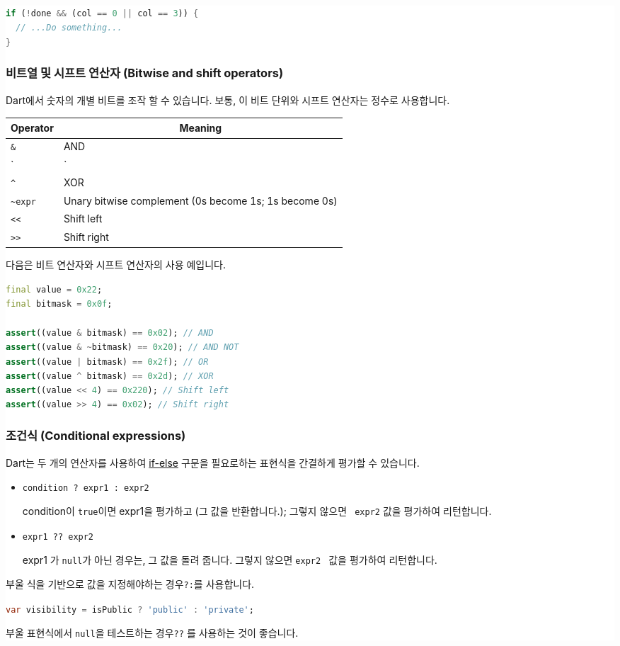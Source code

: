 ```dart
if (!done && (col == 0 || col == 3)) {
  // ...Do something...
}
```

###  비트열 및 시프트 연산자 (Bitwise and shift operators)

Dart에서 숫자의 개별 비트를 조작 할 수 있습니다. 보통, 이 비트 단위와 시프트 연산자는 정수로 사용합니다.

| Operator | Meaning                                               |
| -------- | ----------------------------------------------------- |
| `&`      | AND                                                   |
| `|`      | OR                                                    |
| `^`      | XOR                                                   |
| `~expr`  | Unary bitwise complement (0s become 1s; 1s become 0s) |
| `<<`     | Shift left                                            |
| `>>`     | Shift right                                           |

다음은 비트 연산자와 시프트 연산자의 사용 예입니다.

```dart
final value = 0x22;
final bitmask = 0x0f;

assert((value & bitmask) == 0x02); // AND
assert((value & ~bitmask) == 0x20); // AND NOT
assert((value | bitmask) == 0x2f); // OR
assert((value ^ bitmask) == 0x2d); // XOR
assert((value << 4) == 0x220); // Shift left
assert((value >> 4) == 0x02); // Shift right
```

###  조건식 (Conditional expressions)

Dart는 두 개의 연산자를 사용하여 [if-else](https://dart.dev/guides/language/language-tour#if-and-else) 구문을 필요로하는 표현식을 간결하게 평가할 수 있습니다.

- `condition ? expr1 : expr2`

  condition이 `true`이면 expr1을 평가하고 (그 값을 반환합니다.); 그렇지 않으면 ` expr2` 값을 평가하여 리턴합니다.

- `expr1 ?? expr2`

  expr1 가 `null`가 아닌 경우는, 그 값을 돌려 줍니다. 그렇지 않으면 `expr2 ` 값을 평가하여 리턴합니다.

부울 식을 기반으로 값을 지정해야하는 경우`?:`를 사용합니다.

```dart
var visibility = isPublic ? 'public' : 'private';
```

부울 표현식에서 `null`을 테스트하는 경우`??` 를 사용하는 것이 좋습니다.
